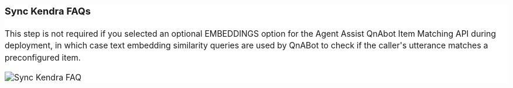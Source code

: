 ### **Sync Kendra FAQs**

This step is not required if you selected an optional EMBEDDINGS option for the Agent Assist QnAbot Item Matching API during deployment, in which case text embedding similarity queries are used by QnABot to check if the caller's utterance matches a preconfigured item.

<img src="../images/lca-agentassist-qnabot-syncfaq.png" alt="Sync Kendra FAQ" width="200"/>

